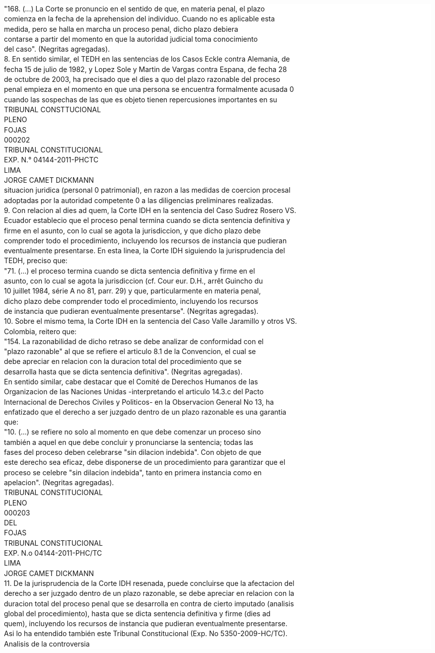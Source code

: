 "168. (...) La Corte se pronuncio en el sentido de que, en materia penal, el plazo  
comienza en la fecha de la aprehension del individuo. Cuando no es aplicable esta  
medida, pero se halla en marcha un proceso penal, dicho plazo debiera  
contarse a partir del momento en que la autoridad judicial toma conocimiento  
del caso". (Negritas agregadas).  
8. En sentido similar, el TEDH en las sentencias de los Casos Eckle contra Alemania, de  
fecha 15 de julio de 1982, y Lopez Sole y Martin de Vargas contra Espana, de fecha 28  
de octubre de 2003, ha precisado que el dies a quo del plazo razonable del proceso  
penal empieza en el momento en que una persona se encuentra formalmente acusada 0  
cuando las sospechas de las que es objeto tienen repercusiones importantes en su  
TRIBUNAL CONSTTUCIONAL  
PLENO  
FOJAS  
000202  
TRIBUNAL CONSTITUCIONAL  
EXP. N.° 04144-2011-PHCTC  
LIMA  
JORGE CAMET DICKMANN  
situacion juridica (personal 0 patrimonial), en razon a las medidas de coercion procesal  
adoptadas por la autoridad competente 0 a las diligencias preliminares realizadas.  
9. Con relacion al dies ad quem, la Corte IDH en la sentencia del Caso Sudrez Rosero VS.  
Ecuador establecio que el proceso penal termina cuando se dicta sentencia definitiva y  
firme en el asunto, con lo cual se agota la jurisdiccion, y que dicho plazo debe  
comprender todo el procedimiento, incluyendo los recursos de instancia que pudieran  
eventualmente presentarse. En esta linea, la Corte IDH siguiendo la jurisprudencia del  
TEDH, preciso que:  
"71. (...) el proceso termina cuando se dicta sentencia definitiva y firme en el  
asunto, con lo cual se agota la jurisdiccion (cf. Cour eur. D.H., arrêt Guincho du  
10 juillet 1984, série A no 81, parr. 29) y que, particularmente en materia penal,  
dicho plazo debe comprender todo el procedimiento, incluyendo los recursos  
de instancia que pudieran eventualmente presentarse". (Negritas agregadas).  
10. Sobre el mismo tema, la Corte IDH en la sentencia del Caso Valle Jaramillo y otros VS.  
Colombia, reitero que:  
"154. La razonabilidad de dicho retraso se debe analizar de conformidad con el  
"plazo razonable" al que se refiere el articulo 8.1 de la Convencion, el cual se  
debe apreciar en relacion con la duracion total del procedimiento que se  
desarrolla hasta que se dicta sentencia definitiva". (Negritas agregadas).  
En sentido similar, cabe destacar que el Comité de Derechos Humanos de las  
Organizacion de las Naciones Unidas -interpretando el articulo 14.3.c del Pacto  
Internacional de Derechos Civiles y Politicos- en la Observacion General No 13, ha  
enfatizado que el derecho a ser juzgado dentro de un plazo razonable es una garantia  
que:  
"10. (...) se refiere no solo al momento en que debe comenzar un proceso sino  
también a aquel en que debe concluir y pronunciarse la sentencia; todas las  
fases del proceso deben celebrarse "sin dilacion indebida". Con objeto de que  
este derecho sea eficaz, debe disponerse de un procedimiento para garantizar que el  
proceso se celebre "sin dilacion indebida", tanto en primera instancia como en  
apelacion". (Negritas agregadas).  
TRIBUNAL CONSTITUCIONAL  
PLENO  
000203  
DEL  
FOJAS  
TRIBUNAL CONSTITUCIONAL  
EXP. N.o 04144-2011-PHC/TC  
LIMA  
JORGE CAMET DICKMANN  
11. De la jurisprudencia de la Corte IDH resenada, puede concluirse que la afectacion del  
derecho a ser juzgado dentro de un plazo razonable, se debe apreciar en relacion con la  
duracion total del proceso penal que se desarrolla en contra de cierto imputado (analisis  
global del procedimiento), hasta que se dicta sentencia definitiva y firme (dies ad  
quem), incluyendo los recursos de instancia que pudieran eventualmente presentarse.  
Asi lo ha entendido también este Tribunal Constitucional (Exp. No 5350-2009-HC/TC).  
Analisis de la controversia  